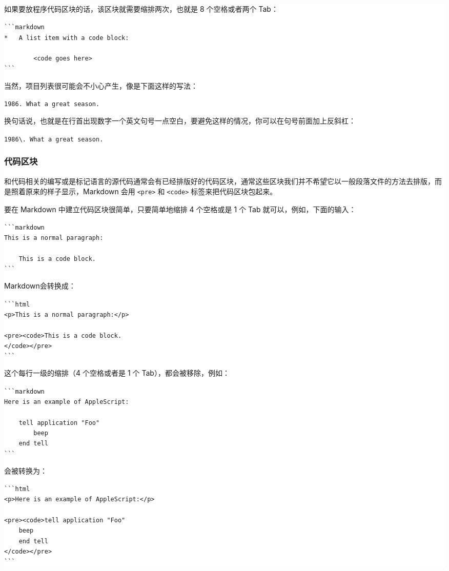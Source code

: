 如果要放程序代码区块的话，该区块就需要缩排两次，也就是 8 个空格或者两个 Tab：

    ```markdown
    *   A list item with a code block:

            <code goes here>
    ```

当然，项目列表很可能会不小心产生，像是下面这样的写法：

    1986. What a great season.

换句话说，也就是在行首出现数字一个英文句号一点空白，要避免这样的情况，你可以在句号前面加上反斜杠：

    1986\. What a great season.


### 代码区块

和代码相关的编写或是标记语言的源代码通常会有已经排版好的代码区块，通常这些区块我们并不希望它以一般段落文件的方法去排版，而是照着原来的样子显示，Markdown 会用 `<pre>` 和 `<code>` 标签来把代码区块包起来。

要在 Markdown 中建立代码区块很简单，只要简单地缩排 4 个空格或是 1 个 Tab 就可以，例如，下面的输入：

    ```markdown
    This is a normal paragraph:

        This is a code block.
    ```

Markdown会转换成：

    ```html
    <p>This is a normal paragraph:</p>

    <pre><code>This is a code block.
    </code></pre>
    ```

这个每行一级的缩排（4 个空格或者是 1 个 Tab），都会被移除，例如：

    ```markdown
    Here is an example of AppleScript:

        tell application "Foo"
            beep
        end tell
    ```

会被转换为：

    ```html
    <p>Here is an example of AppleScript:</p>

    <pre><code>tell application "Foo"
        beep
        end tell
    </code></pre>
    ```
